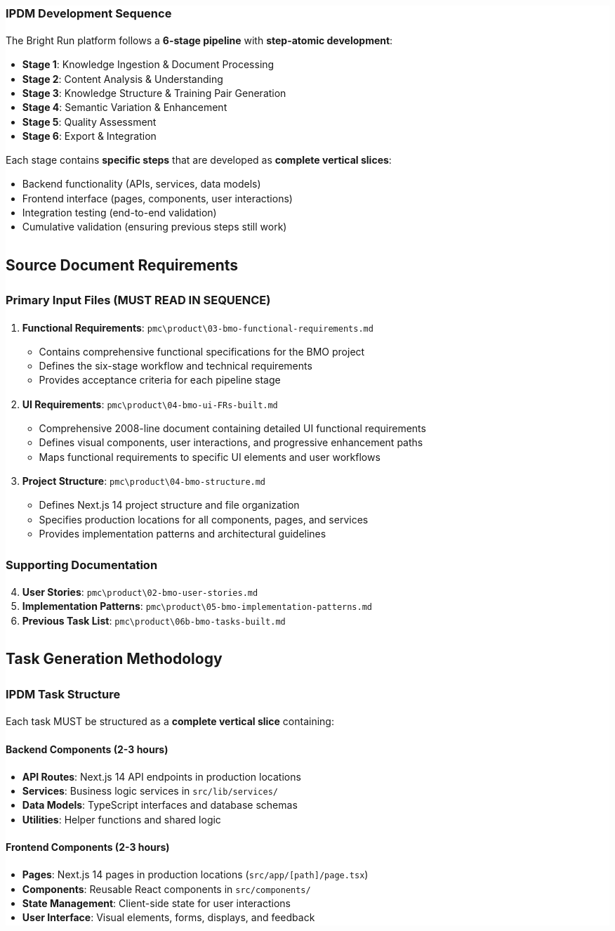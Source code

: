 ### IPDM Development Sequence
The Bright Run platform follows a **6-stage pipeline** with **step-atomic development**:
- **Stage 1**: Knowledge Ingestion & Document Processing
- **Stage 2**: Content Analysis & Understanding  
- **Stage 3**: Knowledge Structure & Training Pair Generation
- **Stage 4**: Semantic Variation & Enhancement
- **Stage 5**: Quality Assessment
- **Stage 6**: Export & Integration

Each stage contains **specific steps** that are developed as **complete vertical slices**:
- Backend functionality (APIs, services, data models)
- Frontend interface (pages, components, user interactions)
- Integration testing (end-to-end validation)
- Cumulative validation (ensuring previous steps still work)

## Source Document Requirements

### Primary Input Files (MUST READ IN SEQUENCE)
1. **Functional Requirements**: `pmc\product\03-bmo-functional-requirements.md`
   - Contains comprehensive functional specifications for the BMO project
   - Defines the six-stage workflow and technical requirements
   - Provides acceptance criteria for each pipeline stage

2. **UI Requirements**: `pmc\product\04-bmo-ui-FRs-built.md`
   - Comprehensive 2008-line document containing detailed UI functional requirements
   - Defines visual components, user interactions, and progressive enhancement paths
   - Maps functional requirements to specific UI elements and user workflows

3. **Project Structure**: `pmc\product\04-bmo-structure.md`
   - Defines Next.js 14 project structure and file organization
   - Specifies production locations for all components, pages, and services
   - Provides implementation patterns and architectural guidelines

### Supporting Documentation
4. **User Stories**: `pmc\product\02-bmo-user-stories.md`
5. **Implementation Patterns**: `pmc\product\05-bmo-implementation-patterns.md`
6. **Previous Task List**: `pmc\product\06b-bmo-tasks-built.md`

## Task Generation Methodology

### IPDM Task Structure
Each task MUST be structured as a **complete vertical slice** containing:

#### Backend Components (2-3 hours)
- **API Routes**: Next.js 14 API endpoints in production locations
- **Services**: Business logic services in `src/lib/services/`
- **Data Models**: TypeScript interfaces and database schemas
- **Utilities**: Helper functions and shared logic

#### Frontend Components (2-3 hours)  
- **Pages**: Next.js 14 pages in production locations (`src/app/[path]/page.tsx`)
- **Components**: Reusable React components in `src/components/`
- **State Management**: Client-side state for user interactions
- **User Interface**: Visual elements, forms, displays, and feedback

